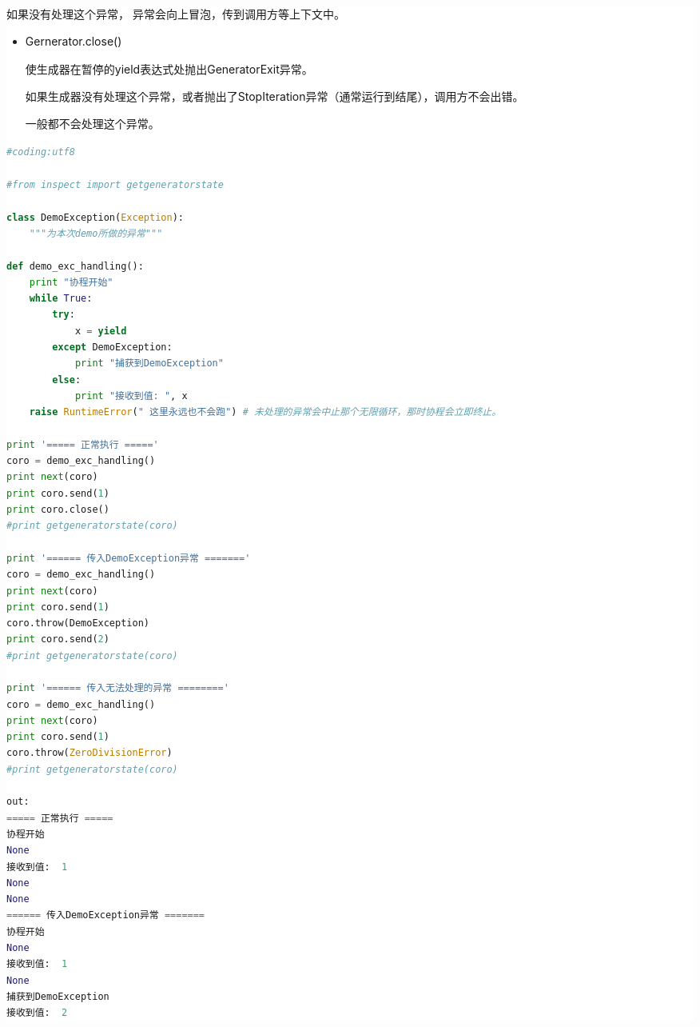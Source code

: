   如果没有处理这个异常， 异常会向上冒泡，传到调用方等上下文中。

* Gernerator.close()

  使生成器在暂停的yield表达式处抛出GeneratorExit异常。

  如果生成器没有处理这个异常，或者抛出了StopIteration异常（通常运行到结尾），调用方不会出错。

  一般都不会处理这个异常。



```python
#coding:utf8

#from inspect import getgeneratorstate

class DemoException(Exception):
    """为本次demo所做的异常"""

def demo_exc_handling():
    print "协程开始"
    while True:
        try:
            x = yield
        except DemoException:
            print "捕获到DemoException"
        else:
            print "接收到值: ", x
    raise RuntimeError(" 这里永远也不会跑") # 未处理的异常会中止那个无限循环，那时协程会立即终止。

print '===== 正常执行 ====='
coro = demo_exc_handling()
print next(coro)
print coro.send(1)
print coro.close()
#print getgeneratorstate(coro)

print '====== 传入DemoException异常 ======='
coro = demo_exc_handling()
print next(coro)
print coro.send(1)
coro.throw(DemoException)
print coro.send(2)
#print getgeneratorstate(coro)

print '====== 传入无法处理的异常 ========'
coro = demo_exc_handling()
print next(coro)
print coro.send(1)
coro.throw(ZeroDivisionError)
#print getgeneratorstate(coro)

out:
===== 正常执行 =====
协程开始
None
接收到值:  1
None
None
====== 传入DemoException异常 =======
协程开始
None
接收到值:  1
None
捕获到DemoException
接收到值:  2
```